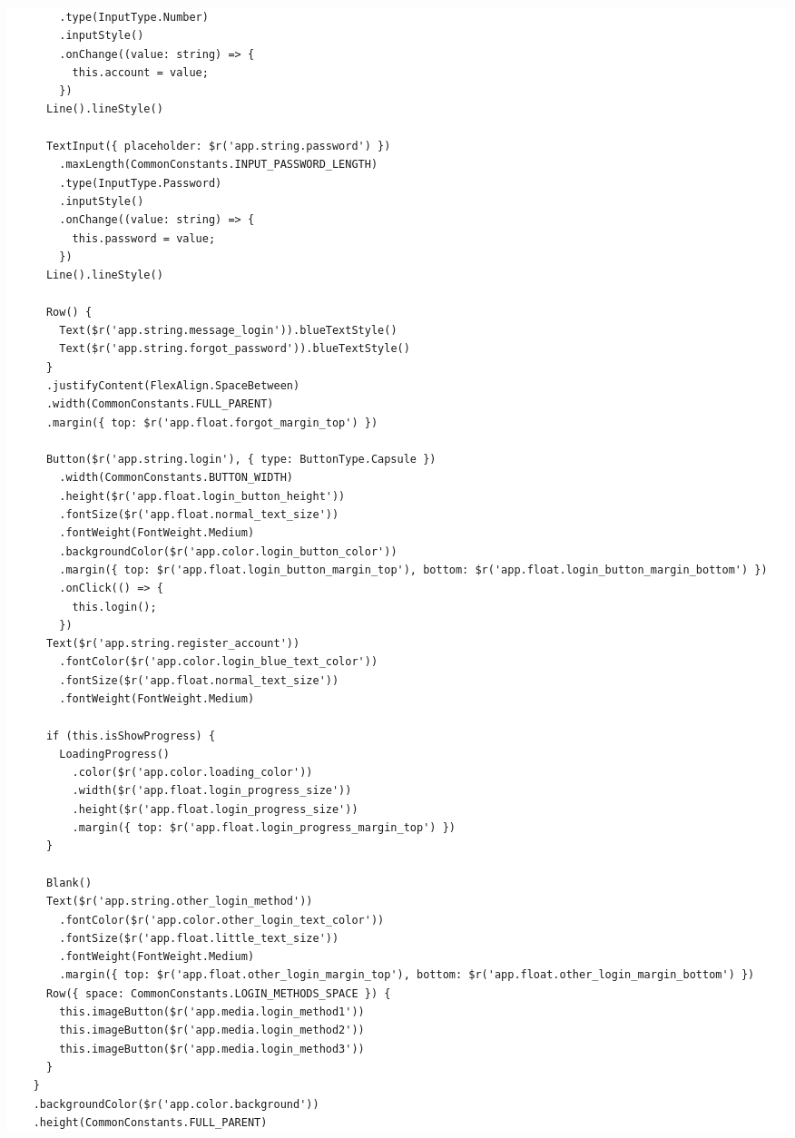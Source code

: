 ```js{51-66,92-94,101-103,121-123}
        .type(InputType.Number)
        .inputStyle()
        .onChange((value: string) => {
          this.account = value;
        })
      Line().lineStyle()

      TextInput({ placeholder: $r('app.string.password') })
        .maxLength(CommonConstants.INPUT_PASSWORD_LENGTH)
        .type(InputType.Password)
        .inputStyle()
        .onChange((value: string) => {
          this.password = value;
        })
      Line().lineStyle()

      Row() {
        Text($r('app.string.message_login')).blueTextStyle()
        Text($r('app.string.forgot_password')).blueTextStyle()
      }
      .justifyContent(FlexAlign.SpaceBetween)
      .width(CommonConstants.FULL_PARENT)
      .margin({ top: $r('app.float.forgot_margin_top') })

      Button($r('app.string.login'), { type: ButtonType.Capsule })
        .width(CommonConstants.BUTTON_WIDTH)
        .height($r('app.float.login_button_height'))
        .fontSize($r('app.float.normal_text_size'))
        .fontWeight(FontWeight.Medium)
        .backgroundColor($r('app.color.login_button_color'))
        .margin({ top: $r('app.float.login_button_margin_top'), bottom: $r('app.float.login_button_margin_bottom') })
        .onClick(() => {
          this.login();
        })
      Text($r('app.string.register_account'))
        .fontColor($r('app.color.login_blue_text_color'))
        .fontSize($r('app.float.normal_text_size'))
        .fontWeight(FontWeight.Medium)

      if (this.isShowProgress) {
        LoadingProgress()
          .color($r('app.color.loading_color'))
          .width($r('app.float.login_progress_size'))
          .height($r('app.float.login_progress_size'))
          .margin({ top: $r('app.float.login_progress_margin_top') })
      }

      Blank()
      Text($r('app.string.other_login_method'))
        .fontColor($r('app.color.other_login_text_color'))
        .fontSize($r('app.float.little_text_size'))
        .fontWeight(FontWeight.Medium)
        .margin({ top: $r('app.float.other_login_margin_top'), bottom: $r('app.float.other_login_margin_bottom') })
      Row({ space: CommonConstants.LOGIN_METHODS_SPACE }) {
        this.imageButton($r('app.media.login_method1'))
        this.imageButton($r('app.media.login_method2'))
        this.imageButton($r('app.media.login_method3'))
      }
    }
    .backgroundColor($r('app.color.background'))
    .height(CommonConstants.FULL_PARENT)
```